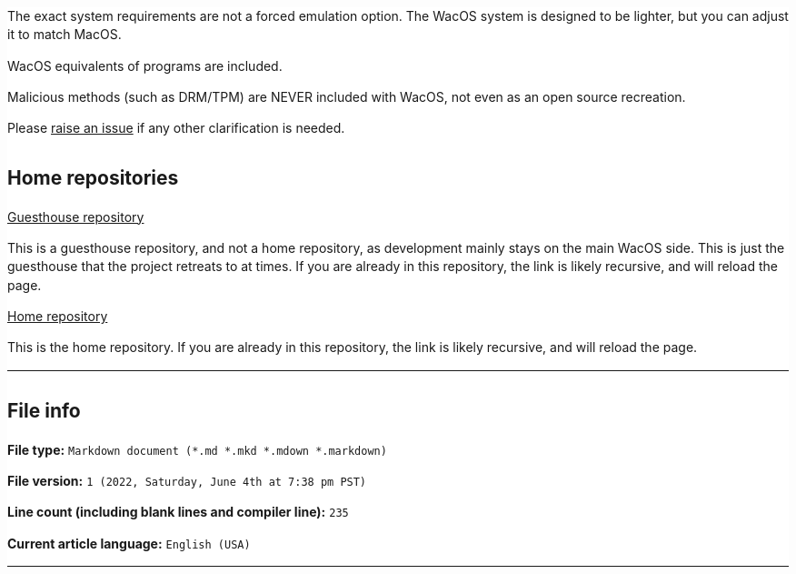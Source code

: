 The exact system requirements are not a forced emulation option. The WacOS system is designed to be lighter, but you can adjust it to match MacOS.

WacOS equivalents of programs are included.

Malicious methods (such as DRM/TPM) are NEVER included with WacOS, not even as an open source recreation.

Please [raise an issue](https://github.com/seanpm2001/WacOS/issues/) if any other clarification is needed.

## Home repositories

[Guesthouse repository](https://github.com/seanpm2001/WacOS_X_10.5/)

This is a guesthouse repository, and not a home repository, as development mainly stays on the main WacOS side. This is just the guesthouse that the project retreats to at times. If you are already in this repository, the link is likely recursive, and will reload the page.

[Home repository](https://github.com/seanpm2001/WacOS/tree/WacOS-dev/WacOS_X/10.5/)

This is the home repository. If you are already in this repository, the link is likely recursive, and will reload the page.

***

## File info

**File type:** `Markdown document (*.md *.mkd *.mdown *.markdown)`

**File version:** `1 (2022, Saturday, June 4th at 7:38 pm PST)`

**Line count (including blank lines and compiler line):** `235`

**Current article language:** `English (USA)`

***
